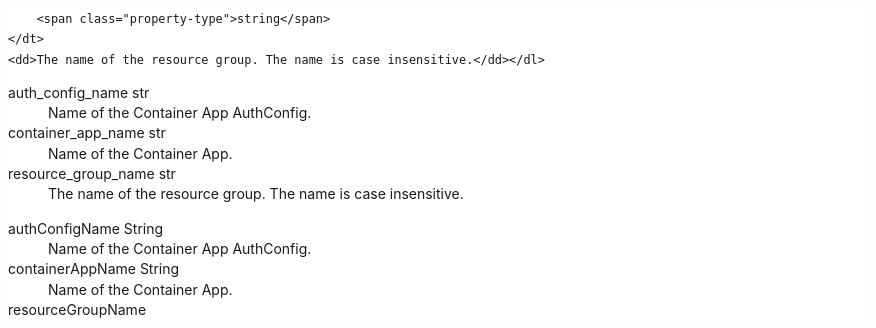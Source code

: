         <span class="property-type">string</span>
    </dt>
    <dd>The name of the resource group. The name is case insensitive.</dd></dl>
</pulumi-choosable>
</div>

<div>
<pulumi-choosable type="language" values="python">
<dl class="resources-properties"><dt class="property-required property-replacement"
            title="Required">
        <span id="auth_config_name_python">
<a data-swiftype-name="resource-property" data-swiftype-type="text" href="#auth_config_name_python" style="color: inherit; text-decoration: inherit;">auth_<wbr>config_<wbr>name</a>
</span>
        <span class="property-indicator"></span>
        <span class="property-type">str</span>
    </dt>
    <dd>Name of the Container App AuthConfig.</dd><dt class="property-required property-replacement"
            title="Required">
        <span id="container_app_name_python">
<a data-swiftype-name="resource-property" data-swiftype-type="text" href="#container_app_name_python" style="color: inherit; text-decoration: inherit;">container_<wbr>app_<wbr>name</a>
</span>
        <span class="property-indicator"></span>
        <span class="property-type">str</span>
    </dt>
    <dd>Name of the Container App.</dd><dt class="property-required property-replacement"
            title="Required">
        <span id="resource_group_name_python">
<a data-swiftype-name="resource-property" data-swiftype-type="text" href="#resource_group_name_python" style="color: inherit; text-decoration: inherit;">resource_<wbr>group_<wbr>name</a>
</span>
        <span class="property-indicator"></span>
        <span class="property-type">str</span>
    </dt>
    <dd>The name of the resource group. The name is case insensitive.</dd></dl>
</pulumi-choosable>
</div>

<div>
<pulumi-choosable type="language" values="yaml">
<dl class="resources-properties"><dt class="property-required property-replacement"
            title="Required">
        <span id="authconfigname_yaml">
<a data-swiftype-name="resource-property" data-swiftype-type="text" href="#authconfigname_yaml" style="color: inherit; text-decoration: inherit;">auth<wbr>Config<wbr>Name</a>
</span>
        <span class="property-indicator"></span>
        <span class="property-type">String</span>
    </dt>
    <dd>Name of the Container App AuthConfig.</dd><dt class="property-required property-replacement"
            title="Required">
        <span id="containerappname_yaml">
<a data-swiftype-name="resource-property" data-swiftype-type="text" href="#containerappname_yaml" style="color: inherit; text-decoration: inherit;">container<wbr>App<wbr>Name</a>
</span>
        <span class="property-indicator"></span>
        <span class="property-type">String</span>
    </dt>
    <dd>Name of the Container App.</dd><dt class="property-required property-replacement"
            title="Required">
        <span id="resourcegroupname_yaml">
<a data-swiftype-name="resource-property" data-swiftype-type="text" href="#resourcegroupname_yaml" style="color: inherit; text-decoration: inherit;">resource<wbr>Group<wbr>Name</a>